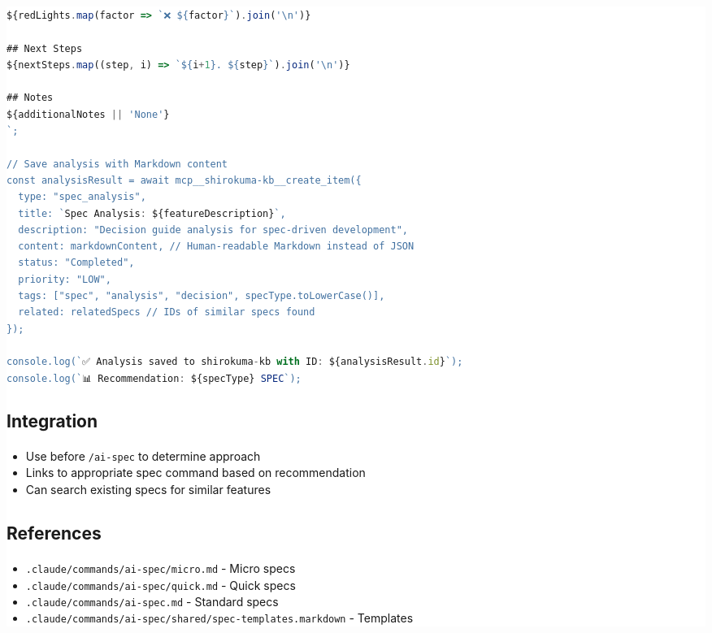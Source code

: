 ```typescript
${redLights.map(factor => `❌ ${factor}`).join('\n')}

## Next Steps
${nextSteps.map((step, i) => `${i+1}. ${step}`).join('\n')}

## Notes
${additionalNotes || 'None'}
`;

// Save analysis with Markdown content
const analysisResult = await mcp__shirokuma-kb__create_item({
  type: "spec_analysis",
  title: `Spec Analysis: ${featureDescription}`,
  description: "Decision guide analysis for spec-driven development",
  content: markdownContent, // Human-readable Markdown instead of JSON
  status: "Completed",
  priority: "LOW",
  tags: ["spec", "analysis", "decision", specType.toLowerCase()],
  related: relatedSpecs // IDs of similar specs found
});

console.log(`✅ Analysis saved to shirokuma-kb with ID: ${analysisResult.id}`);
console.log(`📊 Recommendation: ${specType} SPEC`);
```

## Integration

- Use before `/ai-spec` to determine approach
- Links to appropriate spec command based on recommendation
- Can search existing specs for similar features

## References

- `.claude/commands/ai-spec/micro.md` - Micro specs
- `.claude/commands/ai-spec/quick.md` - Quick specs
- `.claude/commands/ai-spec.md` - Standard specs
- `.claude/commands/ai-spec/shared/spec-templates.markdown` - Templates